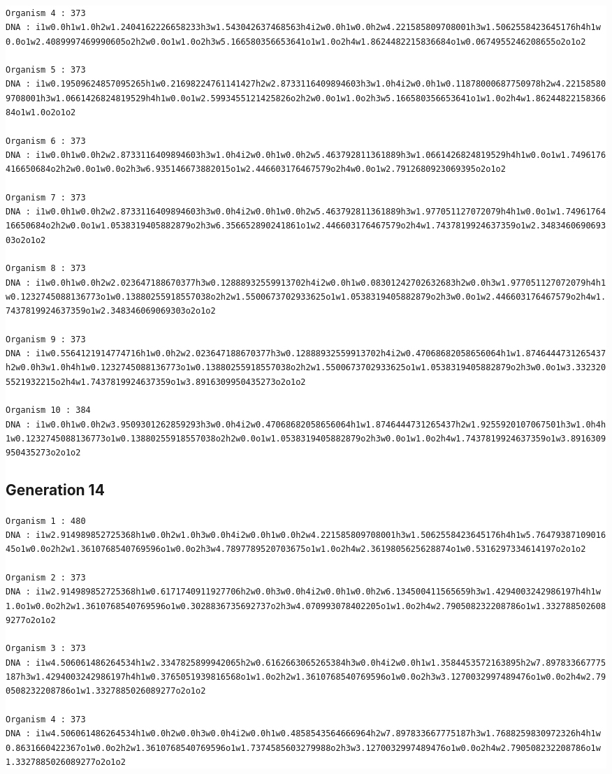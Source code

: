     Organism 4 : 373
    DNA : i1w0.0h1w1.0h2w1.2404162226658233h3w1.543042637468563h4i2w0.0h1w0.0h2w4.221585809708001h3w1.5062558423645176h4h1w0.0o1w2.4089997469990605o2h2w0.0o1w1.0o2h3w5.166580356653641o1w1.0o2h4w1.8624482215836684o1w0.0674955246208655o2o1o2

    Organism 5 : 373
    DNA : i1w0.19509624857095265h1w0.21698224761141427h2w2.8733116409894603h3w1.0h4i2w0.0h1w0.11878000687750978h2w4.221585809708001h3w1.0661426824819529h4h1w0.0o1w2.5993455121425826o2h2w0.0o1w1.0o2h3w5.166580356653641o1w1.0o2h4w1.8624482215836684o1w1.0o2o1o2

    Organism 6 : 373
    DNA : i1w0.0h1w0.0h2w2.8733116409894603h3w1.0h4i2w0.0h1w0.0h2w5.463792811361889h3w1.0661426824819529h4h1w0.0o1w1.7496176416650684o2h2w0.0o1w0.0o2h3w6.935146673882015o1w2.446603176467579o2h4w0.0o1w2.7912680923069395o2o1o2

    Organism 7 : 373
    DNA : i1w0.0h1w0.0h2w2.8733116409894603h3w0.0h4i2w0.0h1w0.0h2w5.463792811361889h3w1.977051127072079h4h1w0.0o1w1.7496176416650684o2h2w0.0o1w1.0538319405882879o2h3w6.356652890241861o1w2.446603176467579o2h4w1.7437819924637359o1w2.348346069069303o2o1o2

    Organism 8 : 373
    DNA : i1w0.0h1w0.0h2w2.023647188670377h3w0.12888932559913702h4i2w0.0h1w0.08301242702632683h2w0.0h3w1.977051127072079h4h1w0.1232745088136773o1w0.13880255918557038o2h2w1.5500673702933625o1w1.0538319405882879o2h3w0.0o1w2.446603176467579o2h4w1.7437819924637359o1w2.348346069069303o2o1o2

    Organism 9 : 373
    DNA : i1w0.5564121914774716h1w0.0h2w2.023647188670377h3w0.12888932559913702h4i2w0.47068682058656064h1w1.8746444731265437h2w0.0h3w1.0h4h1w0.1232745088136773o1w0.13880255918557038o2h2w1.5500673702933625o1w1.0538319405882879o2h3w0.0o1w3.3323205521932215o2h4w1.7437819924637359o1w3.8916309950435273o2o1o2

    Organism 10 : 384
    DNA : i1w0.0h1w0.0h2w3.9509301262859293h3w0.0h4i2w0.47068682058656064h1w1.8746444731265437h2w1.9255920107067501h3w1.0h4h1w0.1232745088136773o1w0.13880255918557038o2h2w0.0o1w1.0538319405882879o2h3w0.0o1w1.0o2h4w1.7437819924637359o1w3.8916309950435273o2o1o2


## Generation 14
    Organism 1 : 480
    DNA : i1w2.914989852725368h1w0.0h2w1.0h3w0.0h4i2w0.0h1w0.0h2w4.221585809708001h3w1.5062558423645176h4h1w5.7647938710901645o1w0.0o2h2w1.3610768540769596o1w0.0o2h3w4.7897789520703675o1w1.0o2h4w2.3619805625628874o1w0.5316297334614197o2o1o2

    Organism 2 : 373
    DNA : i1w2.914989852725368h1w0.6171740911927706h2w0.0h3w0.0h4i2w0.0h1w0.0h2w6.134500411565659h3w1.4294003242986197h4h1w1.0o1w0.0o2h2w1.3610768540769596o1w0.3028836735692737o2h3w4.070993078402205o1w1.0o2h4w2.790508232208786o1w1.3327885026089277o2o1o2

    Organism 3 : 373
    DNA : i1w4.506061486264534h1w2.3347825899942065h2w0.6162663065265384h3w0.0h4i2w0.0h1w1.3584453572163895h2w7.897833667775187h3w1.4294003242986197h4h1w0.3765051939816568o1w1.0o2h2w1.3610768540769596o1w0.0o2h3w3.1270032997489476o1w0.0o2h4w2.790508232208786o1w1.3327885026089277o2o1o2

    Organism 4 : 373
    DNA : i1w4.506061486264534h1w0.0h2w0.0h3w0.0h4i2w0.0h1w0.4858543564666964h2w7.897833667775187h3w1.7688259830972326h4h1w0.8631660422367o1w0.0o2h2w1.3610768540769596o1w1.7374585603279988o2h3w3.1270032997489476o1w0.0o2h4w2.790508232208786o1w1.3327885026089277o2o1o2
